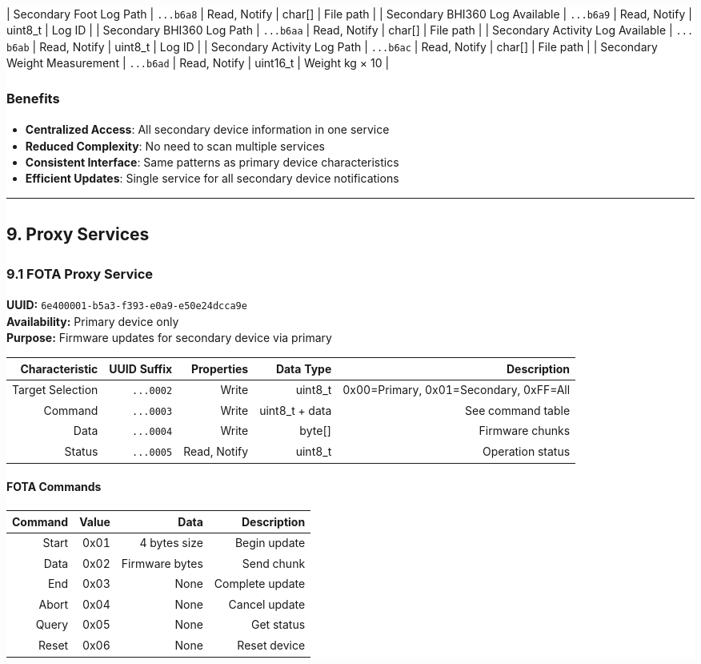| Secondary Foot Log Path | `...b6a8` | Read, Notify | char[] | File path |
| Secondary BHI360 Log Available | `...b6a9` | Read, Notify | uint8_t | Log ID |
| Secondary BHI360 Log Path | `...b6aa` | Read, Notify | char[] | File path |
| Secondary Activity Log Available | `...b6ab` | Read, Notify | uint8_t | Log ID |
| Secondary Activity Log Path | `...b6ac` | Read, Notify | char[] | File path |
| Secondary Weight Measurement | `...b6ad` | Read, Notify | uint16_t | Weight kg × 10 |

### Benefits

- **Centralized Access**: All secondary device information in one service
- **Reduced Complexity**: No need to scan multiple services
- **Consistent Interface**: Same patterns as primary device characteristics
- **Efficient Updates**: Single service for all secondary device notifications

---

## 9. Proxy Services

### 9.1 FOTA Proxy Service

**UUID:** `6e400001-b5a3-f393-e0a9-e50e24dcca9e`  
**Availability:** Primary device only  
**Purpose:** Firmware updates for secondary device via primary

| Characteristic | UUID Suffix | Properties | Data Type | Description |
|---:|---:|---:|---:|---:|
| Target Selection | `...0002` | Write | uint8_t | 0x00=Primary, 0x01=Secondary, 0xFF=All |
| Command | `...0003` | Write | uint8_t + data | See command table |
| Data | `...0004` | Write | byte[] | Firmware chunks |
| Status | `...0005` | Read, Notify | uint8_t | Operation status |

#### FOTA Commands

| Command | Value | Data | Description |
|---:|---:|---:|---:|
| Start | 0x01 | 4 bytes size | Begin update |
| Data | 0x02 | Firmware bytes | Send chunk |
| End | 0x03 | None | Complete update |
| Abort | 0x04 | None | Cancel update |
| Query | 0x05 | None | Get status |
| Reset | 0x06 | None | Reset device |

